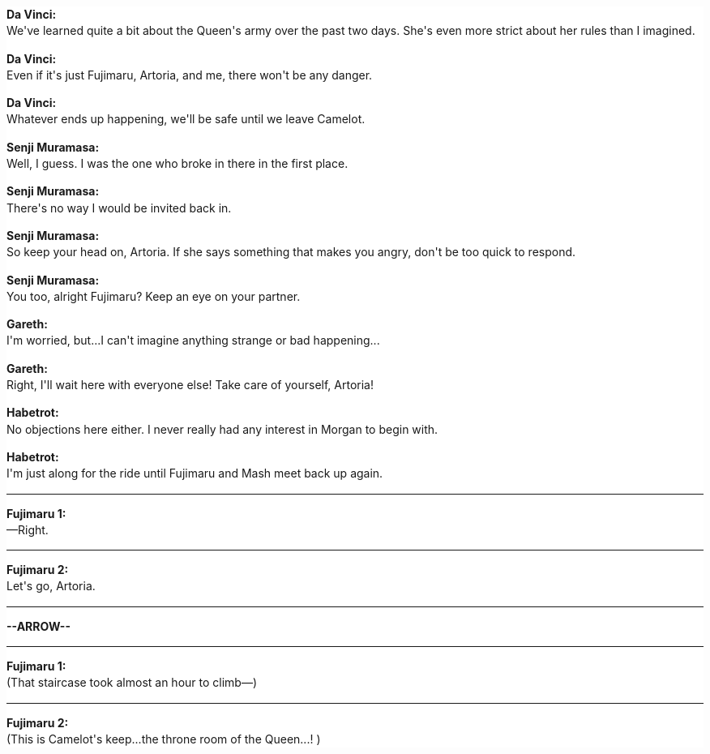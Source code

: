 **Da Vinci:**   
We've learned quite a bit about the Queen's army over the past two days. She's even more strict about her rules than I imagined.   
   
**Da Vinci:**   
Even if it's just Fujimaru, Artoria, and me, there won't be any danger.   
   
**Da Vinci:**   
Whatever ends up happening, we'll be safe until we leave Camelot.   
   
**Senji Muramasa:**   
Well, I guess. I was the one who broke in there in the first place.   
   
**Senji Muramasa:**   
There's no way I would be invited back in.   
   
**Senji Muramasa:**   
So keep your head on, Artoria. If she says something that makes you angry, don't be too quick to respond.   
   
**Senji Muramasa:**   
You too, alright Fujimaru? Keep an eye on your partner.   
   
**Gareth:**   
I'm worried, but...I can't imagine anything strange or bad happening...  
   
**Gareth:**   
Right, I'll wait here with everyone else! Take care of yourself, Artoria!   
   
**Habetrot:**   
No objections here either. I never really had any interest in Morgan to begin with.   
   
**Habetrot:**   
I'm just along for the ride until Fujimaru and Mash meet back up again.   
   
---  
  
**Fujimaru 1:**   
&mdash;Right.   
   
  
---  
  
**Fujimaru 2:**   
Let's go, Artoria.   
   
  
---  
  
   
**--ARROW--**  
   
---  
  
**Fujimaru 1:**   
(That staircase took almost an hour to climb&mdash;)  
  
---  
  
**Fujimaru 2:**   
(This is Camelot's keep...the throne room of the Queen...! )  
   